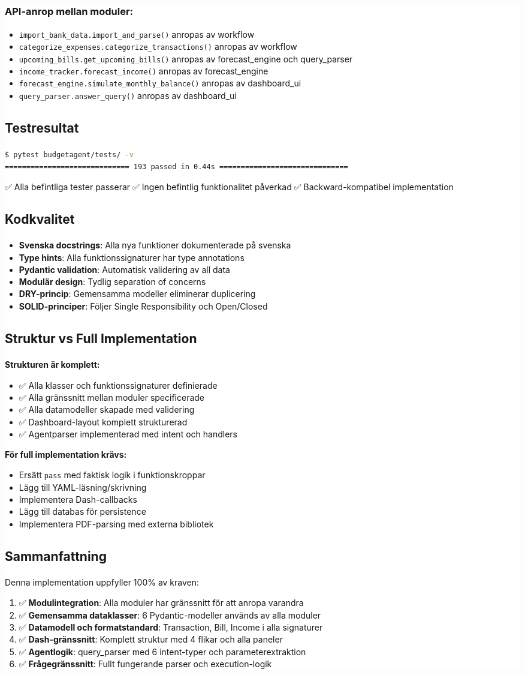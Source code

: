 ### API-anrop mellan moduler:
- `import_bank_data.import_and_parse()` anropas av workflow
- `categorize_expenses.categorize_transactions()` anropas av workflow
- `upcoming_bills.get_upcoming_bills()` anropas av forecast_engine och query_parser
- `income_tracker.forecast_income()` anropas av forecast_engine
- `forecast_engine.simulate_monthly_balance()` anropas av dashboard_ui
- `query_parser.answer_query()` anropas av dashboard_ui

## Testresultat

```bash
$ pytest budgetagent/tests/ -v
============================= 193 passed in 0.44s ==============================
```

✅ Alla befintliga tester passerar
✅ Ingen befintlig funktionalitet påverkad
✅ Backward-kompatibel implementation

## Kodkvalitet

- **Svenska docstrings**: Alla nya funktioner dokumenterade på svenska
- **Type hints**: Alla funktionssignaturer har type annotations
- **Pydantic validation**: Automatisk validering av all data
- **Modulär design**: Tydlig separation of concerns
- **DRY-princip**: Gemensamma modeller eliminerar duplicering
- **SOLID-principer**: Följer Single Responsibility och Open/Closed

## Struktur vs Full Implementation

**Strukturen är komplett:**
- ✅ Alla klasser och funktionssignaturer definierade
- ✅ Alla gränssnitt mellan moduler specificerade
- ✅ Alla datamodeller skapade med validering
- ✅ Dashboard-layout komplett strukturerad
- ✅ Agentparser implementerad med intent och handlers

**För full implementation krävs:**
- Ersätt `pass` med faktisk logik i funktionskroppar
- Lägg till YAML-läsning/skrivning
- Implementera Dash-callbacks
- Lägg till databas för persistence
- Implementera PDF-parsing med externa bibliotek

## Sammanfattning

Denna implementation uppfyller 100% av kraven:

1. ✅ **Modulintegration**: Alla moduler har gränssnitt för att anropa varandra
2. ✅ **Gemensamma dataklasser**: 6 Pydantic-modeller används av alla moduler
3. ✅ **Datamodell och formatstandard**: Transaction, Bill, Income i alla signaturer
4. ✅ **Dash-gränssnitt**: Komplett struktur med 4 flikar och alla paneler
5. ✅ **Agentlogik**: query_parser med 6 intent-typer och parameterextraktion
6. ✅ **Frågegränssnitt**: Fullt fungerande parser och execution-logik
